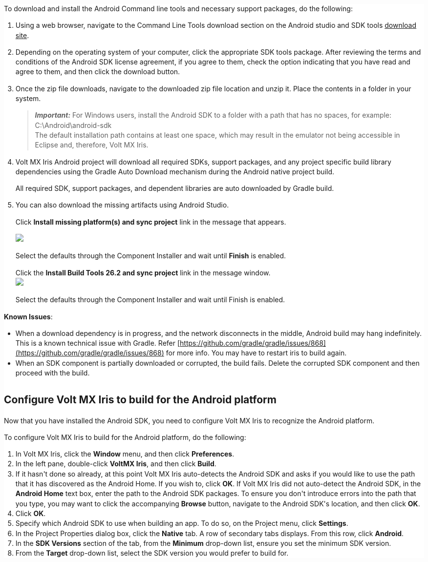 To download and install the Android Command line tools and necessary support packages, do the following:

1.  Using a web browser, navigate to the Command Line Tools download section on the Android studio and SDK tools [download site](https://developer.android.com/studio/index.html).
2.  Depending on the operating system of your computer, click the appropriate SDK tools package. After reviewing the terms and conditions of the Android SDK license agreement, if you agree to them, check the option indicating that you have read and agree to them, and then click the download button.
3.  Once the zip file downloads, navigate to the downloaded zip file location and unzip it. Place the contents in a folder in your system.
    
    > **_Important:_** For Windows users, install the Android SDK to a folder with a path that has no spaces, for example:  
    C:\\Android\\android-sdk  
    The default installation path contains at least one space, which may result in the emulator not being accessible in Eclipse and, therefore, Volt MX Iris.
    
4.  Volt MX Iris Android project will download all required SDKs, support packages, and any project specific build library dependencies using the Gradle Auto Download mechanism during the Android native project build.  
      
    All required SDK, support packages, and dependent libraries are auto downloaded by Gradle build.
5.  You can also download the missing artifacts using Android Studio.
    
    Click **Install missing platform(s) and sync project** link in the message that appears.  
      
    ![](Resources/Images/setupAndrNew3.png)
    
    Select the defaults through the Component Installer and wait until **Finish** is enabled.
    
    Click the **Install Build Tools 26.2 and sync project** link in the message window.  
    ![](Resources/Images/setupAndrNew4.png)
    
    Select the defaults through the Component Installer and wait until Finish is enabled.
    

**Known Issues**:

*   When a download dependency is in progress, and the network disconnects in the middle, Android build may hang indefinitely. This is a known technical issue with Gradle. Refer [https://github.com/gradle/gradle/issues/868](https://github.com/gradle/gradle/issues/868) for more info. You may have to restart iris to build again.
*   When an SDK component is partially downloaded or corrupted, the build fails. Delete the corrupted SDK component and then proceed with the build.

Configure Volt MX Iris to build for the Android platform
--------------------------------------------------------------

Now that you have installed the Android SDK, you need to configure Volt MX Iris to recognize the Android platform.

To configure Volt MX Iris to build for the Android platform, do the following:

1.  In Volt MX Iris, click the **Window** menu, and then click **Preferences**.
2.  In the left pane, double-click **VoltMX Iris**, and then click **Build**.
3.  If it hasn't done so already, at this point Volt MX Iris auto-detects the Android SDK and asks if you would like to use the path that it has discovered as the Android Home. If you wish to, click **OK**. If Volt MX Iris did not auto-detect the Android SDK, in the **Android Home** text box, enter the path to the Android SDK packages. To ensure you don't introduce errors into the path that you type, you may want to click the accompanying **Browse** button, navigate to the Android SDK's location, and then click **OK**.
4.  Click **OK**.
5.  Specify which Android SDK to use when building an app. To do so, on the Project menu, click **Settings**.
6.  In the Project Properties dialog box, click the **Native** tab. A row of secondary tabs displays. From this row, click **Android**.
7.  In the **SDK Versions** section of the tab, from the **Minimum** drop-down list, ensure you set the minimum SDK version.
8.  From the **Target** drop-down list, select the SDK version you would prefer to build for.